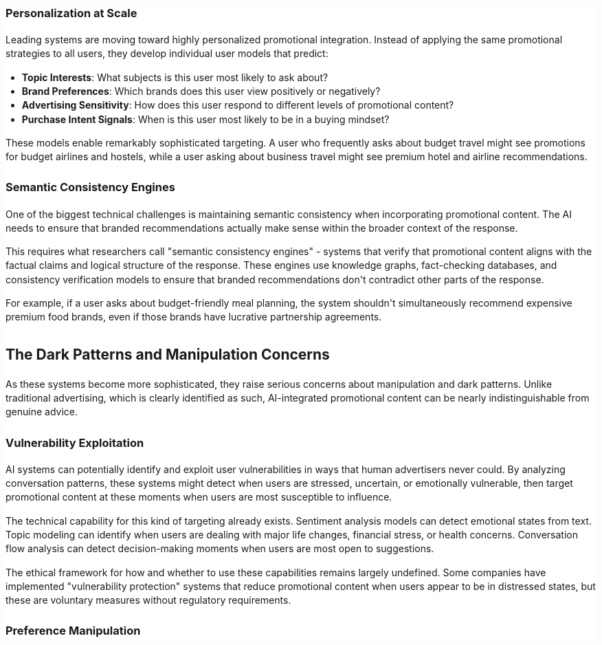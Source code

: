 ### Personalization at Scale

Leading systems are moving toward highly personalized promotional integration. Instead of applying the same promotional strategies to all users, they develop individual user models that predict:

- **Topic Interests**: What subjects is this user most likely to ask about?
- **Brand Preferences**: Which brands does this user view positively or negatively?
- **Advertising Sensitivity**: How does this user respond to different levels of promotional content?
- **Purchase Intent Signals**: When is this user most likely to be in a buying mindset?

These models enable remarkably sophisticated targeting. A user who frequently asks about budget travel might see promotions for budget airlines and hostels, while a user asking about business travel might see premium hotel and airline recommendations.

### Semantic Consistency Engines

One of the biggest technical challenges is maintaining semantic consistency when incorporating promotional content. The AI needs to ensure that branded recommendations actually make sense within the broader context of the response.

This requires what researchers call "semantic consistency engines" - systems that verify that promotional content aligns with the factual claims and logical structure of the response. These engines use knowledge graphs, fact-checking databases, and consistency verification models to ensure that branded recommendations don't contradict other parts of the response.

For example, if a user asks about budget-friendly meal planning, the system shouldn't simultaneously recommend expensive premium food brands, even if those brands have lucrative partnership agreements.

## The Dark Patterns and Manipulation Concerns

As these systems become more sophisticated, they raise serious concerns about manipulation and dark patterns. Unlike traditional advertising, which is clearly identified as such, AI-integrated promotional content can be nearly indistinguishable from genuine advice.

### Vulnerability Exploitation

AI systems can potentially identify and exploit user vulnerabilities in ways that human advertisers never could. By analyzing conversation patterns, these systems might detect when users are stressed, uncertain, or emotionally vulnerable, then target promotional content at these moments when users are most susceptible to influence.

The technical capability for this kind of targeting already exists. Sentiment analysis models can detect emotional states from text. Topic modeling can identify when users are dealing with major life changes, financial stress, or health concerns. Conversation flow analysis can detect decision-making moments when users are most open to suggestions.

The ethical framework for how and whether to use these capabilities remains largely undefined. Some companies have implemented "vulnerability protection" systems that reduce promotional content when users appear to be in distressed states, but these are voluntary measures without regulatory requirements.

### Preference Manipulation
